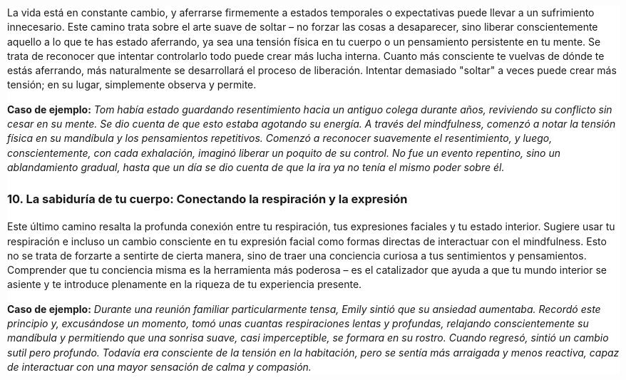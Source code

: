 La vida está en constante cambio, y aferrarse firmemente a estados temporales o expectativas puede llevar a un sufrimiento innecesario. Este camino trata sobre el arte suave de soltar – no forzar las cosas a desaparecer, sino liberar conscientemente aquello a lo que te has estado aferrando, ya sea una tensión física en tu cuerpo o un pensamiento persistente en tu mente. Se trata de reconocer que intentar controlarlo todo puede crear más lucha interna. Cuanto más consciente te vuelvas de dónde te estás aferrando, más naturalmente se desarrollará el proceso de liberación. Intentar demasiado "soltar" a veces puede crear más tensión; en su lugar, simplemente observa y permite.

**Caso de ejemplo:** *Tom había estado guardando resentimiento hacia un antiguo colega durante años, reviviendo su conflicto sin cesar en su mente. Se dio cuenta de que esto estaba agotando su energía. A través del mindfulness, comenzó a notar la tensión física en su mandíbula y los pensamientos repetitivos. Comenzó a reconocer suavemente el resentimiento, y luego, conscientemente, con cada exhalación, imaginó liberar un poquito de su control. No fue un evento repentino, sino un ablandamiento gradual, hasta que un día se dio cuenta de que la ira ya no tenía el mismo poder sobre él.*

### 10. La sabiduría de tu cuerpo: Conectando la respiración y la expresión

Este último camino resalta la profunda conexión entre tu respiración, tus expresiones faciales y tu estado interior. Sugiere usar tu respiración e incluso un cambio consciente en tu expresión facial como formas directas de interactuar con el mindfulness. Esto no se trata de forzarte a sentirte de cierta manera, sino de traer una conciencia curiosa a tus sentimientos y pensamientos. Comprender que tu conciencia misma es la herramienta más poderosa – es el catalizador que ayuda a que tu mundo interior se asiente y te introduce plenamente en la riqueza de tu experiencia presente.

**Caso de ejemplo:** *Durante una reunión familiar particularmente tensa, Emily sintió que su ansiedad aumentaba. Recordó este principio y, excusándose un momento, tomó unas cuantas respiraciones lentas y profundas, relajando conscientemente su mandíbula y permitiendo que una sonrisa suave, casi imperceptible, se formara en su rostro. Cuando regresó, sintió un cambio sutil pero profundo. Todavía era consciente de la tensión en la habitación, pero se sentía más arraigada y menos reactiva, capaz de interactuar con una mayor sensación de calma y compasión.*